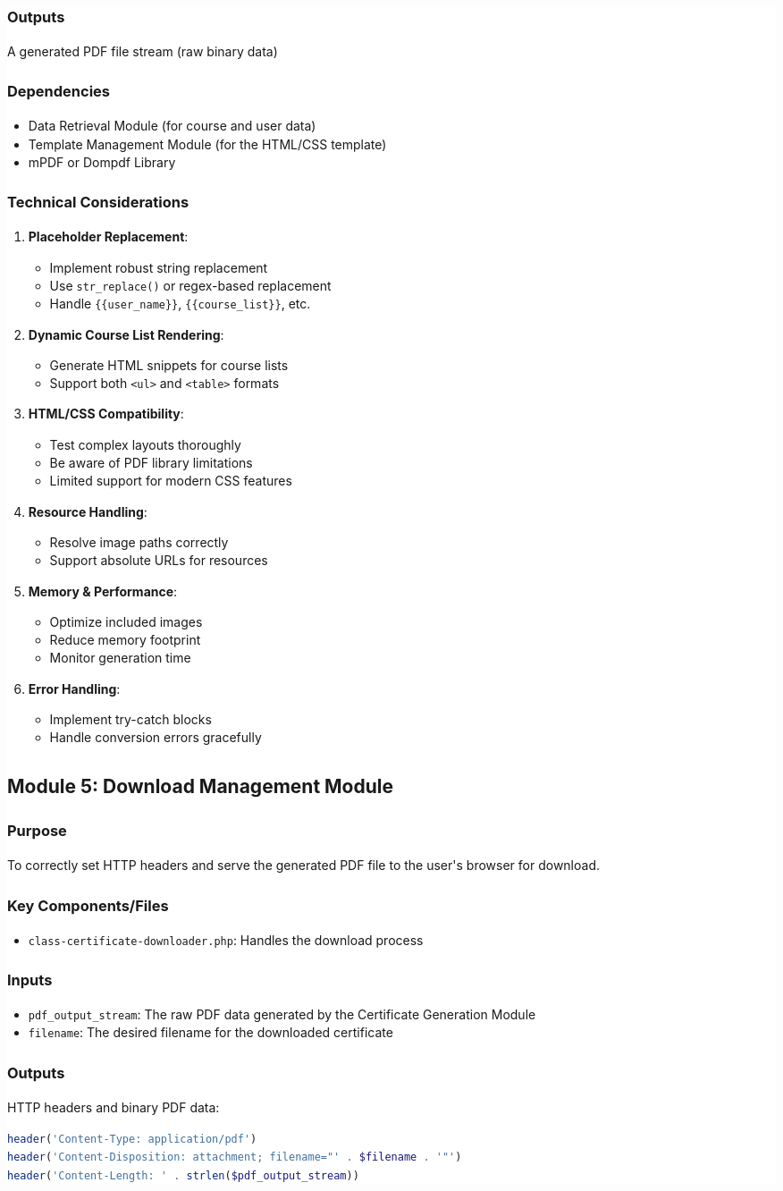 ### Outputs
A generated PDF file stream (raw binary data)

### Dependencies
- Data Retrieval Module (for course and user data)
- Template Management Module (for the HTML/CSS template)
- mPDF or Dompdf Library

### Technical Considerations
1. **Placeholder Replacement**:
   - Implement robust string replacement
   - Use `str_replace()` or regex-based replacement
   - Handle `{{user_name}}`, `{{course_list}}`, etc.

2. **Dynamic Course List Rendering**:
   - Generate HTML snippets for course lists
   - Support both `<ul>` and `<table>` formats

3. **HTML/CSS Compatibility**:
   - Test complex layouts thoroughly
   - Be aware of PDF library limitations
   - Limited support for modern CSS features

4. **Resource Handling**:
   - Resolve image paths correctly
   - Support absolute URLs for resources

5. **Memory & Performance**:
   - Optimize included images
   - Reduce memory footprint
   - Monitor generation time

6. **Error Handling**:
   - Implement try-catch blocks
   - Handle conversion errors gracefully

## Module 5: Download Management Module

### Purpose
To correctly set HTTP headers and serve the generated PDF file to the user's browser for download.

### Key Components/Files
- `class-certificate-downloader.php`: Handles the download process

### Inputs
- `pdf_output_stream`: The raw PDF data generated by the Certificate Generation Module
- `filename`: The desired filename for the downloaded certificate

### Outputs
HTTP headers and binary PDF data:
```php
header('Content-Type: application/pdf')
header('Content-Disposition: attachment; filename="' . $filename . '"')
header('Content-Length: ' . strlen($pdf_output_stream))
```
